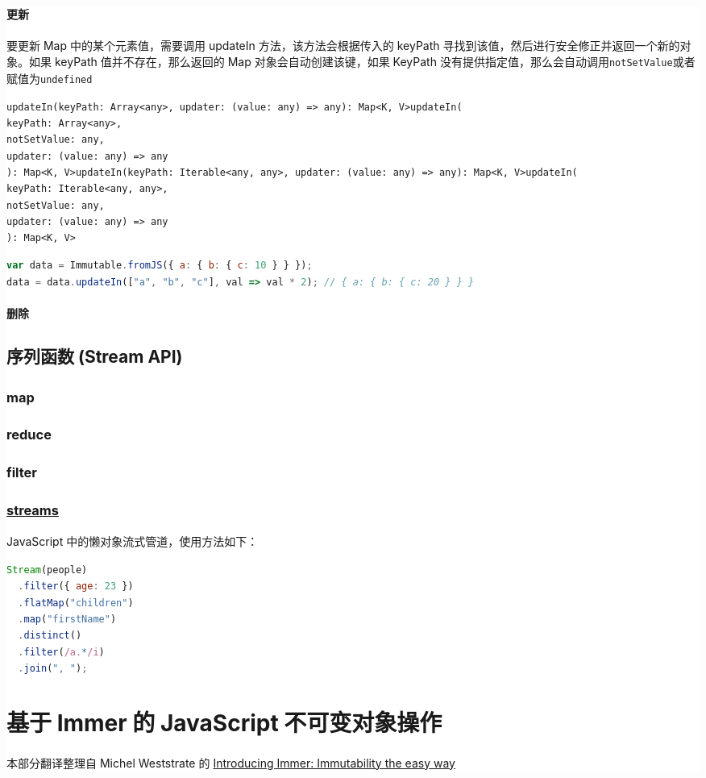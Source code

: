#### 更新

要更新 Map 中的某个元素值，需要调用 updateIn 方法，该方法会根据传入的 keyPath 寻找到该值，然后进行安全修正并返回一个新的对象。如果 keyPath 值并不存在，那么返回的 Map 对象会自动创建该键，如果 KeyPath 没有提供指定值，那么会自动调用`notSetValue`或者赋值为`undefined`

```
updateIn(keyPath: Array<any>, updater: (value: any) => any): Map<K, V>updateIn(
keyPath: Array<any>,
notSetValue: any,
updater: (value: any) => any
): Map<K, V>updateIn(keyPath: Iterable<any, any>, updater: (value: any) => any): Map<K, V>updateIn(
keyPath: Iterable<any, any>,
notSetValue: any,
updater: (value: any) => any
): Map<K, V>
```

```javascript
var data = Immutable.fromJS({ a: { b: { c: 10 } } });
data = data.updateIn(["a", "b", "c"], val => val * 2); // { a: { b: { c: 20 } } }
```

#### 删除

## 序列函数 (Stream API)

### map

### reduce

### filter

### [streams](https://github.com/winterbe/streamjs)

JavaScript 中的懒对象流式管道，使用方法如下：

```js
Stream(people)
  .filter({ age: 23 })
  .flatMap("children")
  .map("firstName")
  .distinct()
  .filter(/a.*/i)
  .join(", ");
```

# 基于 Immer 的 JavaScript 不可变对象操作

本部分翻译整理自 Michel Weststrate 的 [Introducing Immer: Immutability the easy way](https://parg.co/UVM)
